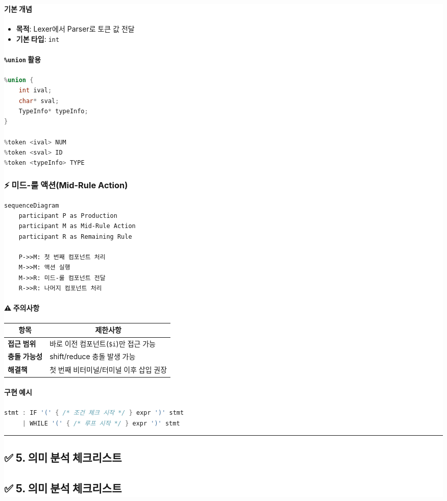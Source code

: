 #### 기본 개념
- **목적**: Lexer에서 Parser로 토큰 값 전달
- **기본 타입**: `int`

#### `%union` 활용
```c
%union { 
    int ival; 
    char* sval;
    TypeInfo* typeInfo;
}

%token <ival> NUM
%token <sval> ID
%token <typeInfo> TYPE
```

### ⚡ 미드-룰 액션(Mid-Rule Action)

```mermaid
sequenceDiagram
    participant P as Production
    participant M as Mid-Rule Action
    participant R as Remaining Rule
    
    P->>M: 첫 번째 컴포넌트 처리
    M->>M: 액션 실행
    M->>R: 미드-룰 컴포넌트 전달
    R->>R: 나머지 컴포넌트 처리
```

#### ⚠️ 주의사항

| 항목 | 제한사항 |
|------|----------|
| **접근 범위** | 바로 이전 컴포넌트(`$i`)만 접근 가능 |
| **충돌 가능성** | shift/reduce 충돌 발생 가능 |
| **해결책** | 첫 번째 비터미널/터미널 이후 삽입 권장 |

#### 구현 예시
```c
stmt : IF '(' { /* 조건 체크 시작 */ } expr ')' stmt
     | WHILE '(' { /* 루프 시작 */ } expr ')' stmt
```

---

## ✅ 5. 의미 분석 체크리스트

## ✅ 5. 의미 분석 체크리스트
